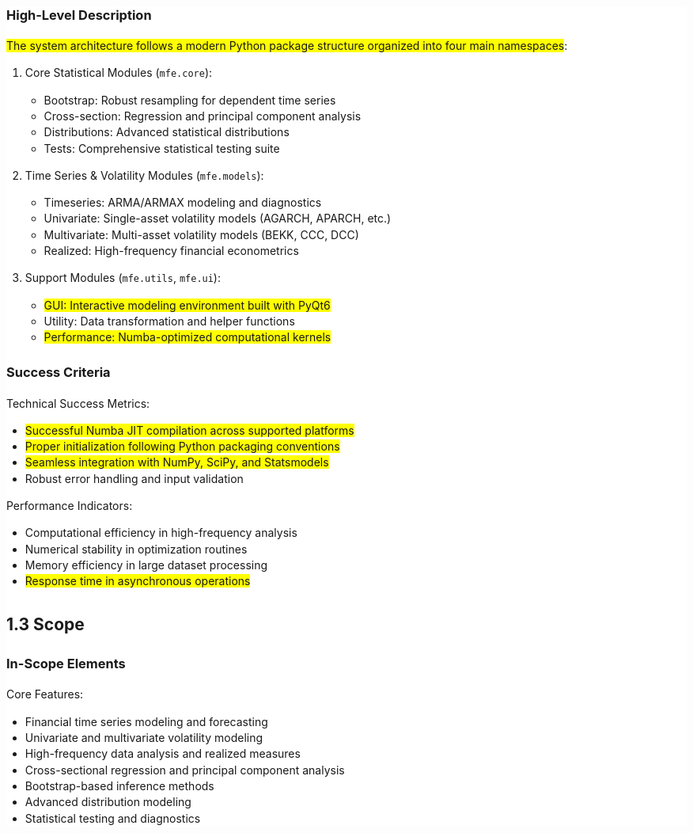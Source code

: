 ```mermaid
```

### High-Level Description

<span style="background-color: yellow">The system architecture follows a modern Python package structure organized into four main namespaces</span>:

1. Core Statistical Modules (`mfe.core`):
   - Bootstrap: Robust resampling for dependent time series
   - Cross-section: Regression and principal component analysis
   - Distributions: Advanced statistical distributions
   - Tests: Comprehensive statistical testing suite

2. Time Series & Volatility Modules (`mfe.models`):
   - Timeseries: ARMA/ARMAX modeling and diagnostics
   - Univariate: Single-asset volatility models (AGARCH, APARCH, etc.)
   - Multivariate: Multi-asset volatility models (BEKK, CCC, DCC)
   - Realized: High-frequency financial econometrics

3. Support Modules (`mfe.utils`, `mfe.ui`):
   - <span style="background-color: yellow">GUI: Interactive modeling environment built with PyQt6</span>
   - Utility: Data transformation and helper functions
   - <span style="background-color: yellow">Performance: Numba-optimized computational kernels</span>

### Success Criteria

Technical Success Metrics:
- <span style="background-color: yellow">Successful Numba JIT compilation across supported platforms</span>
- <span style="background-color: yellow">Proper initialization following Python packaging conventions</span>
- <span style="background-color: yellow">Seamless integration with NumPy, SciPy, and Statsmodels</span>
- Robust error handling and input validation

Performance Indicators:
- Computational efficiency in high-frequency analysis
- Numerical stability in optimization routines
- Memory efficiency in large dataset processing
- <span style="background-color: yellow">Response time in asynchronous operations</span>

## 1.3 Scope

### In-Scope Elements

Core Features:
- Financial time series modeling and forecasting
- Univariate and multivariate volatility modeling
- High-frequency data analysis and realized measures
- Cross-sectional regression and principal component analysis
- Bootstrap-based inference methods
- Advanced distribution modeling
- Statistical testing and diagnostics
